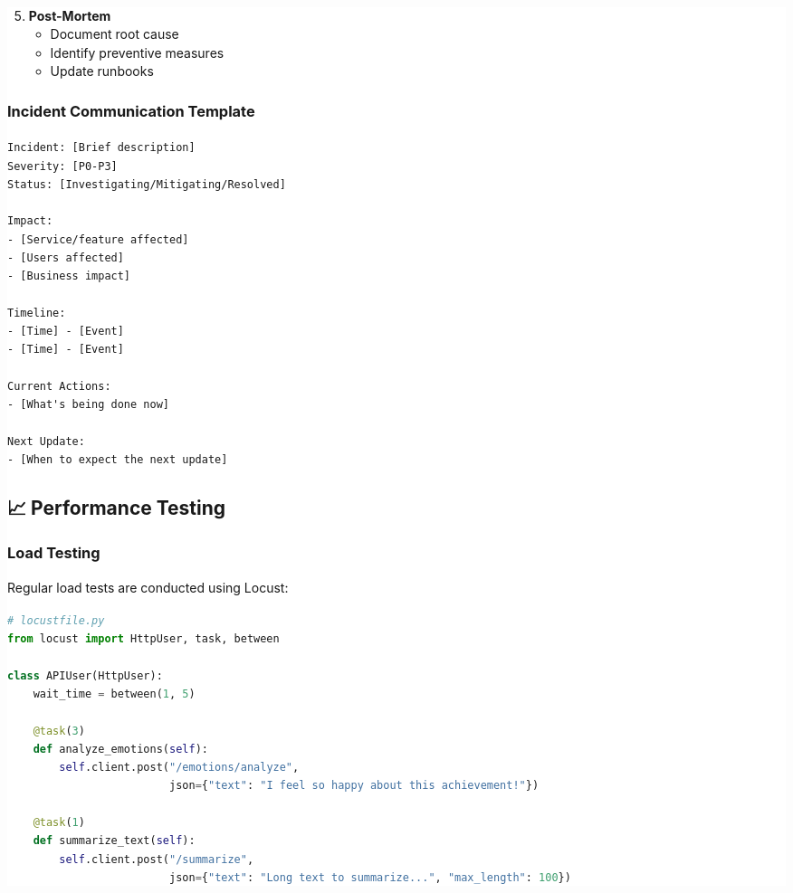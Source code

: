 5. **Post-Mortem**
   - Document root cause
   - Identify preventive measures
   - Update runbooks

### Incident Communication Template

```
Incident: [Brief description]
Severity: [P0-P3]
Status: [Investigating/Mitigating/Resolved]

Impact:
- [Service/feature affected]
- [Users affected]
- [Business impact]

Timeline:
- [Time] - [Event]
- [Time] - [Event]

Current Actions:
- [What's being done now]

Next Update:
- [When to expect the next update]
```

## 📈 Performance Testing

### Load Testing

Regular load tests are conducted using Locust:

```python
# locustfile.py
from locust import HttpUser, task, between

class APIUser(HttpUser):
    wait_time = between(1, 5)
    
    @task(3)
    def analyze_emotions(self):
        self.client.post("/emotions/analyze", 
                         json={"text": "I feel so happy about this achievement!"})
    
    @task(1)
    def summarize_text(self):
        self.client.post("/summarize", 
                         json={"text": "Long text to summarize...", "max_length": 100})
```
